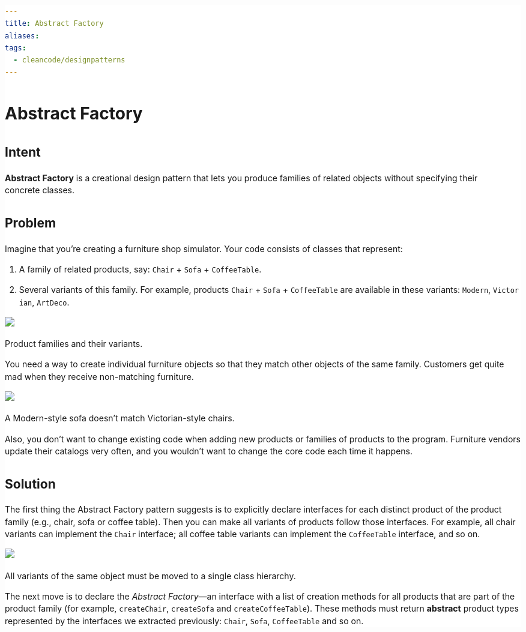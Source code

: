 ```yaml
---
title: Abstract Factory
aliases: 
tags:
  - cleancode/designpatterns
---
```

# Abstract Factory

## Intent
**Abstract Factory** is a creational design pattern that lets you produce families of related objects without specifying their concrete classes.

## Problem
Imagine that you’re creating a furniture shop simulator. Your code consists of classes that represent:

1.  A family of related products, say: `Chair` + `Sofa` + `CoffeeTable`.
    
2.  Several variants of this family. For example, products `Chair` + `Sofa` + `CoffeeTable` are available in these variants: `Modern`, `Victorian`, `ArtDeco`.
    

![](assets/cleancode130.png)

Product families and their variants.

You need a way to create individual furniture objects so that they match other objects of the same family. Customers get quite mad when they receive non-matching furniture.

![](assets/cleancode94.png)

A Modern-style sofa doesn’t match Victorian-style chairs.

Also, you don’t want to change existing code when adding new products or families of products to the program. Furniture vendors update their catalogs very often, and you wouldn’t want to change the core code each time it happens.

## Solution
The first thing the Abstract Factory pattern suggests is to explicitly declare interfaces for each distinct product of the product family (e.g., chair, sofa or coffee table). Then you can make all variants of products follow those interfaces. For example, all chair variants can implement the `Chair` interface; all coffee table variants can implement the `CoffeeTable` interface, and so on.

![](assets/cleancode97.png)

All variants of the same object must be moved to a single class hierarchy.

The next move is to declare the _Abstract Factory_—an interface with a list of creation methods for all products that are part of the product family (for example, `createChair`, `createSofa` and `createCoffeeTable`). These methods must return **abstract** product types represented by the interfaces we extracted previously: `Chair`, `Sofa`, `CoffeeTable` and so on.
